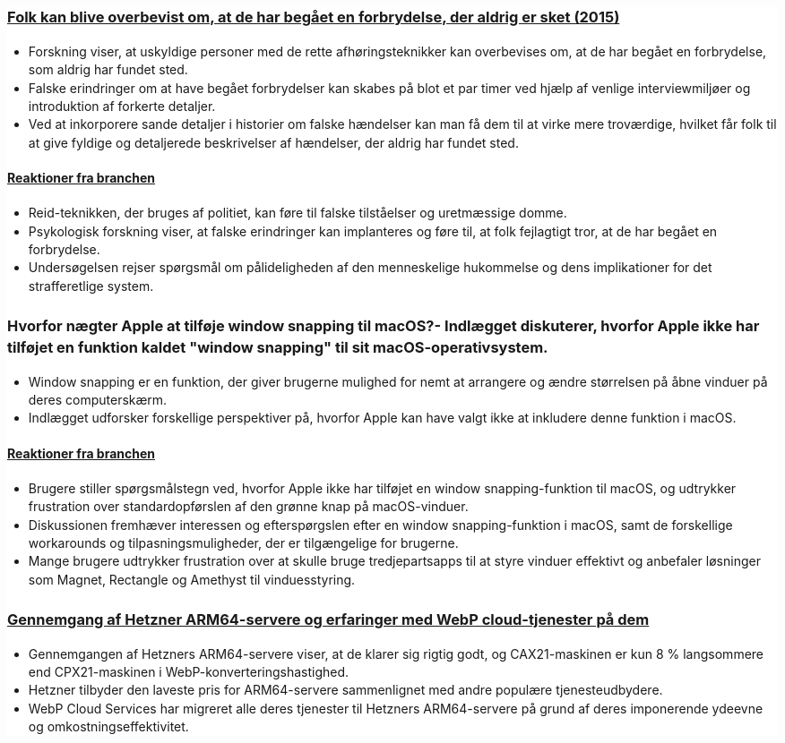 ### [Folk kan blive overbevist om, at de har begået en forbrydelse, der aldrig er sket (2015)](https://www.psychologicalscience.org/news/releases/people-can-be-convinced-they-committed-a-crime-they-dont-remember.html)

- Forskning viser, at uskyldige personer med de rette afhøringsteknikker kan overbevises om, at de har begået en forbrydelse, som aldrig har fundet sted.
- Falske erindringer om at have begået forbrydelser kan skabes på blot et par timer ved hjælp af venlige interviewmiljøer og introduktion af forkerte detaljer.
- Ved at inkorporere sande detaljer i historier om falske hændelser kan man få dem til at virke mere troværdige, hvilket får folk til at give fyldige og detaljerede beskrivelser af hændelser, der aldrig har fundet sted.

#### [Reaktioner fra branchen](http://news.ycombinator.com/item?id=36367147)

- Reid-teknikken, der bruges af politiet, kan føre til falske tilståelser og uretmæssige domme.
- Psykologisk forskning viser, at falske erindringer kan implanteres og føre til, at folk fejlagtigt tror, at de har begået en forbrydelse.
- Undersøgelsen rejser spørgsmål om pålideligheden af den menneskelige hukommelse og dens implikationer for det strafferetlige system.

### Hvorfor nægter Apple at tilføje window snapping til macOS?- Indlægget diskuterer, hvorfor Apple ikke har tilføjet en funktion kaldet "window snapping" til sit macOS-operativsystem.

- Window snapping er en funktion, der giver brugerne mulighed for nemt at arrangere og ændre størrelsen på åbne vinduer på deres computerskærm.
- Indlægget udforsker forskellige perspektiver på, hvorfor Apple kan have valgt ikke at inkludere denne funktion i macOS.

#### [Reaktioner fra branchen](http://news.ycombinator.com/item?id=36368990)

- Brugere stiller spørgsmålstegn ved, hvorfor Apple ikke har tilføjet en window snapping-funktion til macOS, og udtrykker frustration over standardopførslen af den grønne knap på macOS-vinduer.
- Diskussionen fremhæver interessen og efterspørgslen efter en window snapping-funktion i macOS, samt de forskellige workarounds og tilpasningsmuligheder, der er tilgængelige for brugerne.
- Mange brugere udtrykker frustration over at skulle bruge tredjepartsapps til at styre vinduer effektivt og anbefaler løsninger som Magnet, Rectangle og Amethyst til vinduesstyring.

### [Gennemgang af Hetzner ARM64-servere og erfaringer med WebP cloud-tjenester på dem](https://blog.webp.se/hetzner-arm64-en/)

- Gennemgangen af Hetzners ARM64-servere viser, at de klarer sig rigtig godt, og CAX21-maskinen er kun 8 % langsommere end CPX21-maskinen i WebP-konverteringshastighed.
- Hetzner tilbyder den laveste pris for ARM64-servere sammenlignet med andre populære tjenesteudbydere.
- WebP Cloud Services har migreret alle deres tjenester til Hetzners ARM64-servere på grund af deres imponerende ydeevne og omkostningseffektivitet.

